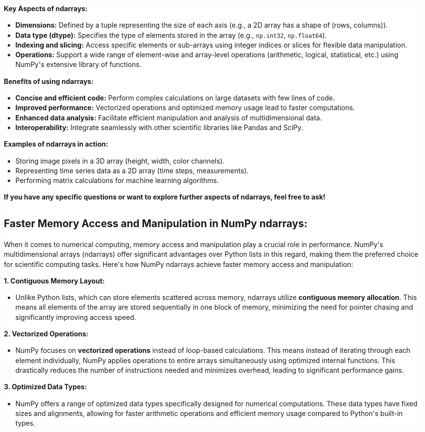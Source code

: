 **Key Aspects of ndarrays:**

- **Dimensions:** Defined by a tuple representing the size of each axis (e.g., a 2D array has a shape of (rows, columns)).
- **Data type (dtype):** Specifies the type of elements stored in the array (e.g., `np.int32`, `np.float64`).
- **Indexing and slicing:** Access specific elements or sub-arrays using integer indices or slices for flexible data manipulation.
- **Operations:** Support a wide range of element-wise and array-level operations (arithmetic, logical, statistical, etc.) using NumPy's extensive library of functions.

**Benefits of using ndarrays:**

- **Concise and efficient code:** Perform complex calculations on large datasets with few lines of code.
- **Improved performance:** Vectorized operations and optimized memory usage lead to faster computations.
- **Enhanced data analysis:** Facilitate efficient manipulation and analysis of multidimensional data.
- **Interoperability:** Integrate seamlessly with other scientific libraries like Pandas and SciPy.

**Examples of ndarrays in action:**

- Storing image pixels in a 3D array (height, width, color channels).
- Representing time series data as a 2D array (time steps, measurements).
- Performing matrix calculations for machine learning algorithms.

**If you have any specific questions or want to explore further aspects of ndarrays, feel free to ask!**




## Faster Memory Access and Manipulation in NumPy ndarrays:

When it comes to numerical computing, memory access and manipulation play a crucial role in performance. NumPy's multidimensional arrays (ndarrays) offer significant advantages over Python lists in this regard, making them the preferred choice for scientific computing tasks. Here's how NumPy ndarrays achieve faster memory access and manipulation:

**1. Contiguous Memory Layout:**

- Unlike Python lists, which can store elements scattered across memory, ndarrays utilize **contiguous memory allocation**. This means all elements of the array are stored sequentially in one block of memory, minimizing the need for pointer chasing and significantly improving access speed.

**2. Vectorized Operations:**

- NumPy focuses on **vectorized operations** instead of loop-based calculations. This means instead of iterating through each element individually, NumPy applies operations to entire arrays simultaneously using optimized internal functions. This drastically reduces the number of instructions needed and minimizes overhead, leading to significant performance gains.

**3. Optimized Data Types:**

- NumPy offers a range of optimized data types specifically designed for numerical computations. These data types have fixed sizes and alignments, allowing for faster arithmetic operations and efficient memory usage compared to Python's built-in types.
